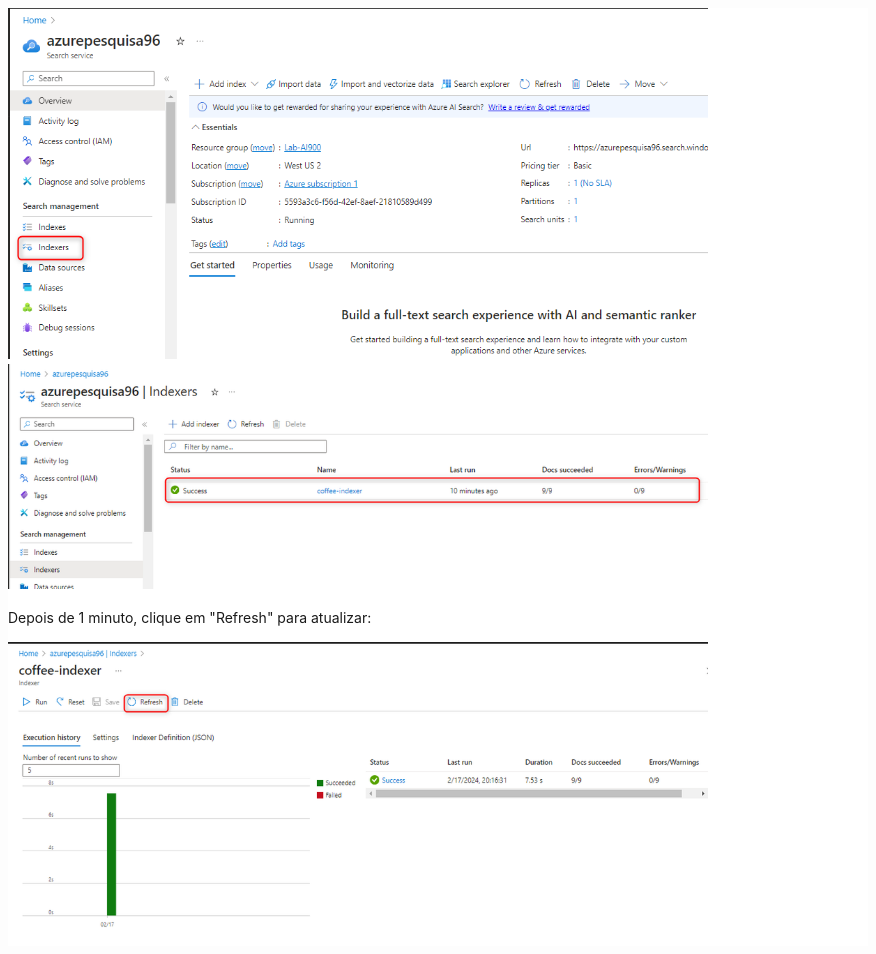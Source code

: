 <img  src="https://github.com/MaikRodriguess/dio-microsoft-azure-ai-fundamentals/blob/main/P04%20-%20Azure%20Cognitive%20Search%20Utilizando%20AI%20Search%20para%20indexa%C3%A7%C3%A3o%20e%20consulta%20de%20Dados/images/(14).png" width="700">

<img  src="https://github.com/MaikRodriguess/dio-microsoft-azure-ai-fundamentals/blob/main/P04%20-%20Azure%20Cognitive%20Search%20Utilizando%20AI%20Search%20para%20indexa%C3%A7%C3%A3o%20e%20consulta%20de%20Dados/images/(15).png" width="700">

Depois de 1 minuto, clique em "Refresh" para atualizar:

<img  src="https://github.com/MaikRodriguess/dio-microsoft-azure-ai-fundamentals/blob/main/P04%20-%20Azure%20Cognitive%20Search%20Utilizando%20AI%20Search%20para%20indexa%C3%A7%C3%A3o%20e%20consulta%20de%20Dados/images/(16).png" width="700">

